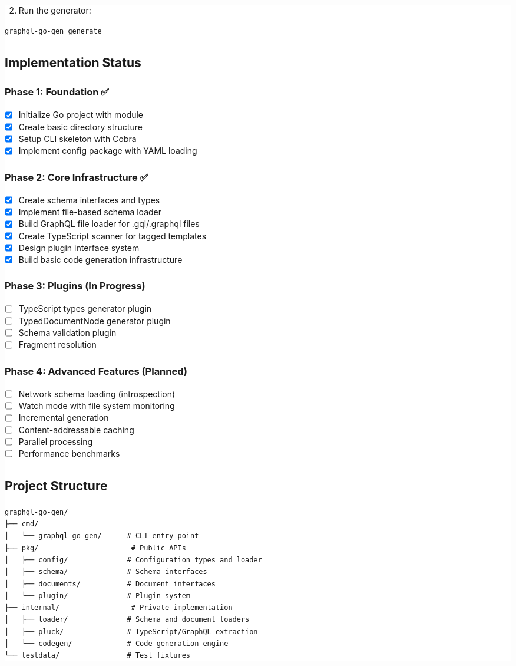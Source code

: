 2. Run the generator:

```bash
graphql-go-gen generate
```

## Implementation Status

### Phase 1: Foundation ✅
- [x] Initialize Go project with module
- [x] Create basic directory structure
- [x] Setup CLI skeleton with Cobra
- [x] Implement config package with YAML loading

### Phase 2: Core Infrastructure ✅
- [x] Create schema interfaces and types
- [x] Implement file-based schema loader
- [x] Build GraphQL file loader for .gql/.graphql files
- [x] Create TypeScript scanner for tagged templates
- [x] Design plugin interface system
- [x] Build basic code generation infrastructure

### Phase 3: Plugins (In Progress)
- [ ] TypeScript types generator plugin
- [ ] TypedDocumentNode generator plugin
- [ ] Schema validation plugin
- [ ] Fragment resolution

### Phase 4: Advanced Features (Planned)
- [ ] Network schema loading (introspection)
- [ ] Watch mode with file system monitoring
- [ ] Incremental generation
- [ ] Content-addressable caching
- [ ] Parallel processing
- [ ] Performance benchmarks

## Project Structure

```
graphql-go-gen/
├── cmd/
│   └── graphql-go-gen/      # CLI entry point
├── pkg/                      # Public APIs
│   ├── config/              # Configuration types and loader
│   ├── schema/              # Schema interfaces
│   ├── documents/           # Document interfaces
│   └── plugin/              # Plugin system
├── internal/                 # Private implementation
│   ├── loader/              # Schema and document loaders
│   ├── pluck/               # TypeScript/GraphQL extraction
│   └── codegen/             # Code generation engine
└── testdata/                # Test fixtures
```
